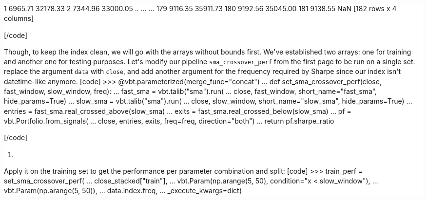  [](https://vectorbt.pro/pvt_7a467f6b/tutorials/cross-validation/applications/#__codelineno-21-23)1 6965.71 32178.33 
 [](https://vectorbt.pro/pvt_7a467f6b/tutorials/cross-validation/applications/#__codelineno-21-24)2 7344.96 33000.05 
 [](https://vectorbt.pro/pvt_7a467f6b/tutorials/cross-validation/applications/#__codelineno-21-25).. ... ... 
 [](https://vectorbt.pro/pvt_7a467f6b/tutorials/cross-validation/applications/#__codelineno-21-26)179 9116.35 35911.73 
 [](https://vectorbt.pro/pvt_7a467f6b/tutorials/cross-validation/applications/#__codelineno-21-27)180 9192.56 35045.00 
 [](https://vectorbt.pro/pvt_7a467f6b/tutorials/cross-validation/applications/#__codelineno-21-28)181 9138.55 NaN 
 [](https://vectorbt.pro/pvt_7a467f6b/tutorials/cross-validation/applications/#__codelineno-21-29)
 [](https://vectorbt.pro/pvt_7a467f6b/tutorials/cross-validation/applications/#__codelineno-21-30)[182 rows x 4 columns]
 
[/code]

Though, to keep the index clean, we will go with the arrays without bounds first. We've established two arrays: one for training and another one for testing purposes. Let's modify our pipeline `sma_crossover_perf` from the first page to be run on a single set: replace the argument `data` with `close`, and add another argument for the frequency required by Sharpe since our index isn't datetime-like anymore.
[code] 
 [](https://vectorbt.pro/pvt_7a467f6b/tutorials/cross-validation/applications/#__codelineno-22-1)>>> @vbt.parameterized(merge_func="concat")
 [](https://vectorbt.pro/pvt_7a467f6b/tutorials/cross-validation/applications/#__codelineno-22-2)... def set_sma_crossover_perf(close, fast_window, slow_window, freq):
 [](https://vectorbt.pro/pvt_7a467f6b/tutorials/cross-validation/applications/#__codelineno-22-3)... fast_sma = vbt.talib("sma").run(
 [](https://vectorbt.pro/pvt_7a467f6b/tutorials/cross-validation/applications/#__codelineno-22-4)... close, fast_window, short_name="fast_sma", hide_params=True) 
 [](https://vectorbt.pro/pvt_7a467f6b/tutorials/cross-validation/applications/#__codelineno-22-5)... slow_sma = vbt.talib("sma").run(
 [](https://vectorbt.pro/pvt_7a467f6b/tutorials/cross-validation/applications/#__codelineno-22-6)... close, slow_window, short_name="slow_sma", hide_params=True) 
 [](https://vectorbt.pro/pvt_7a467f6b/tutorials/cross-validation/applications/#__codelineno-22-7)... entries = fast_sma.real_crossed_above(slow_sma)
 [](https://vectorbt.pro/pvt_7a467f6b/tutorials/cross-validation/applications/#__codelineno-22-8)... exits = fast_sma.real_crossed_below(slow_sma)
 [](https://vectorbt.pro/pvt_7a467f6b/tutorials/cross-validation/applications/#__codelineno-22-9)... pf = vbt.Portfolio.from_signals(
 [](https://vectorbt.pro/pvt_7a467f6b/tutorials/cross-validation/applications/#__codelineno-22-10)... close, entries, exits, freq=freq, direction="both")
 [](https://vectorbt.pro/pvt_7a467f6b/tutorials/cross-validation/applications/#__codelineno-22-11)... return pf.sharpe_ratio
 
[/code]

 1. 

Apply it on the training set to get the performance per parameter combination and split:
[code] 
 [](https://vectorbt.pro/pvt_7a467f6b/tutorials/cross-validation/applications/#__codelineno-23-1)>>> train_perf = set_sma_crossover_perf(
 [](https://vectorbt.pro/pvt_7a467f6b/tutorials/cross-validation/applications/#__codelineno-23-2)... close_stacked["train"],
 [](https://vectorbt.pro/pvt_7a467f6b/tutorials/cross-validation/applications/#__codelineno-23-3)... vbt.Param(np.arange(5, 50), condition="x < slow_window"),
 [](https://vectorbt.pro/pvt_7a467f6b/tutorials/cross-validation/applications/#__codelineno-23-4)... vbt.Param(np.arange(5, 50)),
 [](https://vectorbt.pro/pvt_7a467f6b/tutorials/cross-validation/applications/#__codelineno-23-5)... data.index.freq,
 [](https://vectorbt.pro/pvt_7a467f6b/tutorials/cross-validation/applications/#__codelineno-23-6)... _execute_kwargs=dict(